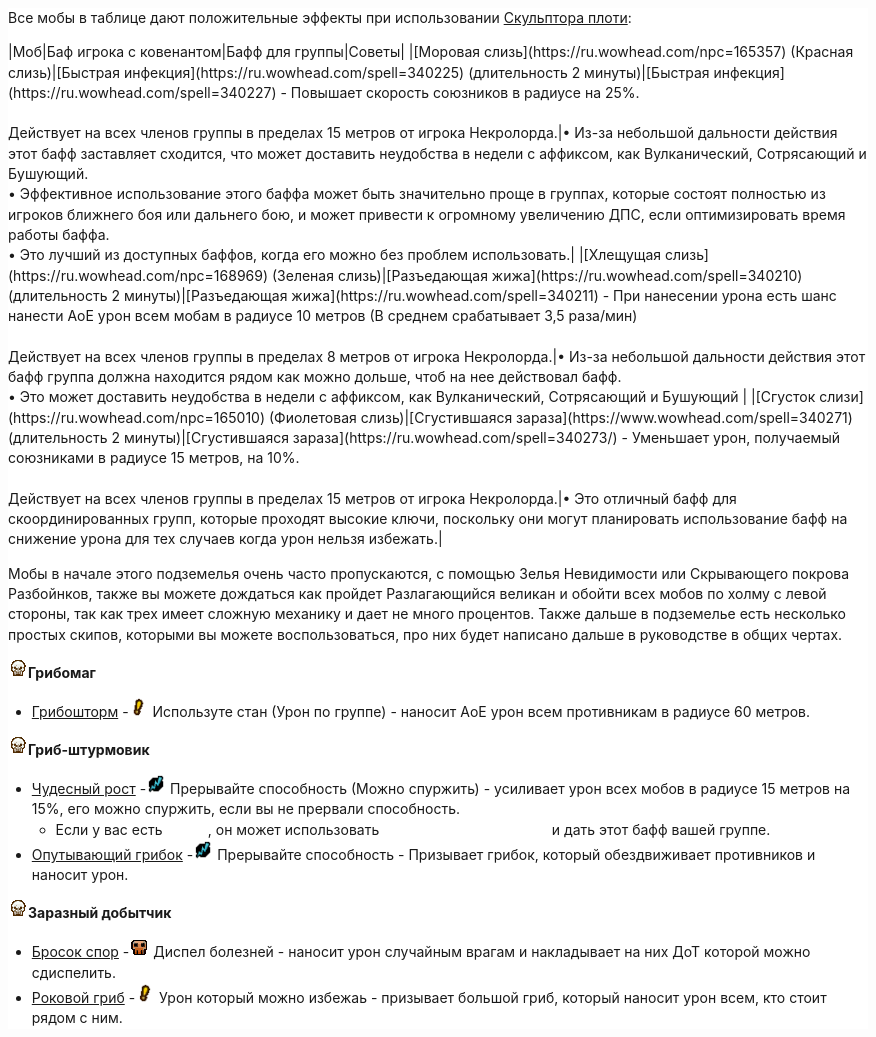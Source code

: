 Все мобы в таблице дают положительные эффекты при использовании [Скульптора плоти](https://ru.wowhead.com/spell=324631):


<div class="table-box" markdown="1">
|Моб|Баф игрока с ковенантом|Бафф для группы|Советы|
|[Моровая слизь](https://ru.wowhead.com/npc=165357) (Красная слизь)|[Быстрая инфекция](https://ru.wowhead.com/spell=340225) (длительность 2 минуты)|[Быстрая инфекция](https://ru.wowhead.com/spell=340227) - Повышает скорость союзников в радиусе на 25%.<br><br>Действует на всех членов группы в пределах 15 метров от игрока Некролорда.|• Из-за небольшой дальности действия этот бафф заставляет сходится, что может доставить неудобства в недели с аффиксом, как Вулканический, Сотрясающий и Бушующий.<br>• Эффективное использование этого баффа может быть значительно проще в группах, которые состоят полностью из игроков ближнего боя или дальнего бою, и может привести к огромному увеличению ДПС, если оптимизировать время работы баффа. <br>• Это лучший из доступных баффов, когда его можно без проблем использовать.|
|[Хлещущая слизь](https://ru.wowhead.com/npc=168969) (Зеленая слизь)|[Разъедающая жижа](https://ru.wowhead.com/spell=340210) (длительность 2 минуты)|[Разъедающая жижа](https://ru.wowhead.com/spell=340211) - При нанесении урона есть шанс нанести AoE урон всем мобам в радиусе 10 метров (В среднем срабатывает 3,5 раза/мин)<br><br> Действует на всех членов группы в пределах 8 метров от игрока Некролорда.|• Из-за небольшой дальности действия этот бафф группа должна находится рядом как можно дольше, чтоб на нее действовал бафф.<br>• Это может доставить неудобства в недели с аффиксом, как Вулканический, Сотрясающий и Бушующий |
|[Сгусток слизи](https://ru.wowhead.com/npc=165010) (Фиолетовая слизь)|[Сгустившаяся зараза](https://www.wowhead.com/spell=340271) (длительность 2 минуты)|[Сгустившаяся зараза](https://ru.wowhead.com/spell=340273/) - Уменьшает урон, получаемый союзниками в радиусе 15 метров, на 10%.<br><br>Действует на всех членов группы в пределах 15 метров от игрока Некролорда.|• Это отличный бафф для скоординированных групп, которые проходят высокие ключи, поскольку они могут планировать использование бафф на снижение урона для тех случаев когда урон нельзя избежать.|

</div>

<p class="tanknotes-section-success" markdown="1">
Мобы в начале этого подземелья очень часто пропускаются, с помощью Зелья Невидимости или Скрывающего покрова Разбойнков, также вы можете дождаться как пройдет Разлагающийся великан и обойти всех мобов по холму с левой 
стороны, так как трех имеет сложную механику и дает не много процентов. Также дальше в подземелье есть несколько простых скипов, которыми вы можете воспользоваться, про них будет написано дальше в руководстве в общих чертах.
</p>


<span class="i-mobname"><strong><img src="/assets/img/guide/tank_tips/skull.png" width="20" height="20" style="margin-top: -.1rem;">Грибомаг</strong></span>

* [Грибошторм](https://ru.wowhead.com/spell=328177) -<img src="/assets/img/guide/tank_tips/Exclamation.png" width="20" height="20"> Используте стан (Урон по группе) - наносит AoE урон всем противникам в радиусе 60 метров.

<span class="i-mobname"><strong><img src="/assets/img/guide/tank_tips/skull.png" width="20" height="20" style="margin-top: -.1rem;">Гриб-штурмовик</strong></span>

* [Чудесный рост](https://ru.wowhead.com/spell=328016) -<img src="/assets/img/guide/tank_tips/interrupt.png" width="20" height="20"> Прерывайте способность (Можно спуржить) - усиливает урон всех мобов в радиусе 15 метров на 15%, его можно спуржить, если вы не прервали способность.
	* Если у вас есть <span style="color: #FFFFFF;"><strong>Жрец</strong></span>, он может использовать <span style="color: #FFFFFF;"><strong>Контроль над разумом</strong></span> и дать этот бафф вашей группе.
* [Опутывающий грибок](https://ru.wowhead.com/spell=329917) -<img src="/assets/img/guide/tank_tips/interrupt.png" width="20" height="20"> Прерывайте способность - Призывает грибок, который обездвиживает противников и наносит урон.

<span class="i-mobname"><strong><img src="/assets/img/guide/tank_tips/skull.png" width="20" height="20" style="margin-top: -.1rem;">Заразный добытчик</strong></span>

* [Бросок спор](https://ru.wowhead.com/spell=328002) -<img src="/assets/img/guide/tank_tips/skull2.png" width="20" height="20"> Диспел болезней - наносит урон случайным врагам и накладывает на них ДоТ которой можно сдиспелить.
* [Роковой гриб](https://ru.wowhead.com/spell=327995) -<img src="/assets/img/guide/tank_tips/Exclamation.png" width="20" height="20"> Урон который можно избежаь - призывает большой гриб, который наносит урон всем, кто стоит рядом с ним.
